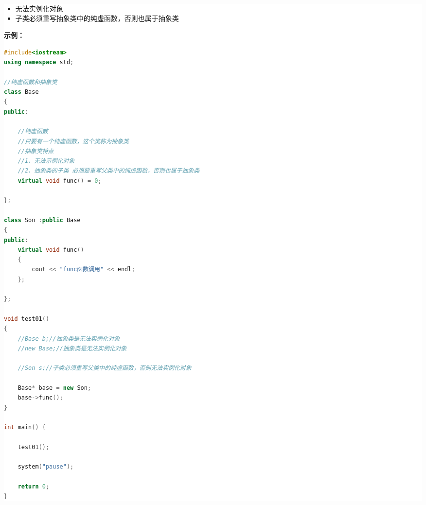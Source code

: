 - 无法实例化对象
- 子类必须重写抽象类中的纯虚函数，否则也属于抽象类



**示例：**

```c++
#include<iostream>
using namespace std;

//纯虚函数和抽象类
class Base
{
public:

	//纯虚函数
	//只要有一个纯虚函数，这个类称为抽象类
	//抽象类特点
	//1、无法示例化对象
	//2、抽象类的子类 必须要重写父类中的纯虚函数，否则也属于抽象类
	virtual void func() = 0;

};

class Son :public Base
{
public:
	virtual void func()
	{
		cout << "func函数调用" << endl;
	};

};

void test01()
{
	//Base b;//抽象类是无法实例化对象
	//new Base;//抽象类是无法实例化对象

	//Son s;//子类必须重写父类中的纯虚函数，否则无法实例化对象

	Base* base = new Son;
	base->func();
}

int main() {

	test01();

	system("pause");

	return 0;
}
```
